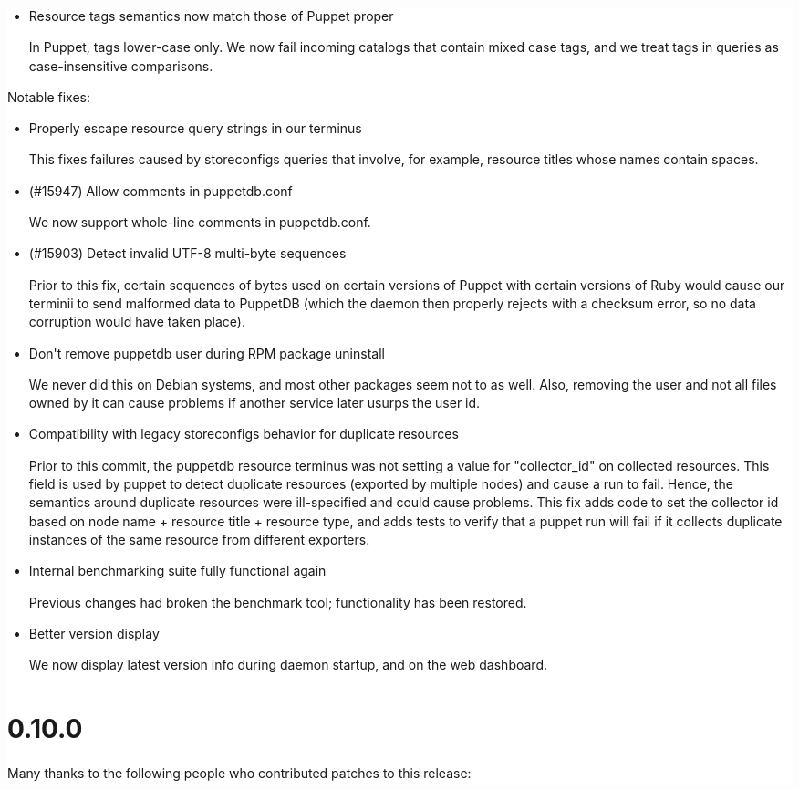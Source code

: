 * Resource tags semantics now match those of Puppet proper

  In Puppet, tags lower-case only. We now fail incoming catalogs that
  contain mixed case tags, and we treat tags in queries as
  case-insensitive comparisons.

Notable fixes:

* Properly escape resource query strings in our terminus

  This fixes failures caused by storeconfigs queries that involve, for
  example, resource titles whose names contain spaces.

* (#15947) Allow comments in puppetdb.conf

  We now support whole-line comments in puppetdb.conf.

* (#15903) Detect invalid UTF-8 multi-byte sequences

  Prior to this fix, certain sequences of bytes used on certain
  versions of Puppet with certain versions of Ruby would cause our
  terminii to send malformed data to PuppetDB (which the daemon then
  properly rejects with a checksum error, so no data corruption would
  have taken place).

* Don't remove puppetdb user during RPM package uninstall

  We never did this on Debian systems, and most other packages seem
  not to as well. Also, removing the user and not all files owned by
  it can cause problems if another service later usurps the user id.

* Compatibility with legacy storeconfigs behavior for duplicate
  resources

  Prior to this commit, the puppetdb resource terminus was not setting
  a value for "collector_id" on collected resources.  This field is
  used by puppet to detect duplicate resources (exported by multiple
  nodes) and cause a run to fail. Hence, the semantics around
  duplicate resources were ill-specified and could cause
  problems. This fix adds code to set the collector id based on node
  name + resource title + resource type, and adds tests to verify that
  a puppet run will fail if it collects duplicate instances of the
  same resource from different exporters.

* Internal benchmarking suite fully functional again

  Previous changes had broken the benchmark tool; functionality has
  been restored.

* Better version display

  We now display latest version info during daemon startup, and on the
  web dashboard.

0.10.0
=========

Many thanks to the following people who contributed patches to this
release:
